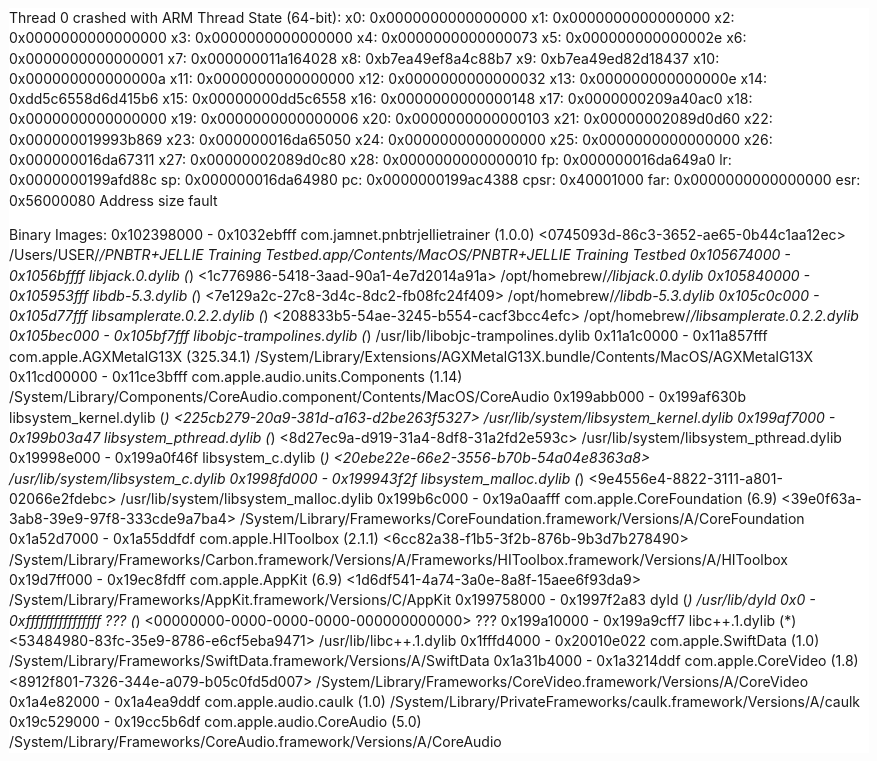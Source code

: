 
Thread 0 crashed with ARM Thread State (64-bit):
    x0: 0x0000000000000000   x1: 0x0000000000000000   x2: 0x0000000000000000   x3: 0x0000000000000000
    x4: 0x0000000000000073   x5: 0x000000000000002e   x6: 0x0000000000000001   x7: 0x000000011a164028
    x8: 0xb7ea49ef8a4c88b7   x9: 0xb7ea49ed82d18437  x10: 0x000000000000000a  x11: 0x0000000000000000
   x12: 0x0000000000000032  x13: 0x000000000000000e  x14: 0xdd5c6558d6d415b6  x15: 0x00000000dd5c6558
   x16: 0x0000000000000148  x17: 0x0000000209a40ac0  x18: 0x0000000000000000  x19: 0x0000000000000006
   x20: 0x0000000000000103  x21: 0x00000002089d0d60  x22: 0x000000019993b869  x23: 0x000000016da65050
   x24: 0x0000000000000000  x25: 0x0000000000000000  x26: 0x000000016da67311  x27: 0x00000002089d0c80
   x28: 0x0000000000000010   fp: 0x000000016da649a0   lr: 0x0000000199afd88c
    sp: 0x000000016da64980   pc: 0x0000000199ac4388 cpsr: 0x40001000
   far: 0x0000000000000000  esr: 0x56000080  Address size fault

Binary Images:
       0x102398000 -        0x1032ebfff com.jamnet.pnbtrjellietrainer (1.0.0) <0745093d-86c3-3652-ae65-0b44c1aa12ec> /Users/USER/*/PNBTR+JELLIE Training Testbed.app/Contents/MacOS/PNBTR+JELLIE Training Testbed
       0x105674000 -        0x1056bffff libjack.0.dylib (*) <1c776986-5418-3aad-90a1-4e7d2014a91a> /opt/homebrew/*/libjack.0.dylib
       0x105840000 -        0x105953fff libdb-5.3.dylib (*) <7e129a2c-27c8-3d4c-8dc2-fb08fc24f409> /opt/homebrew/*/libdb-5.3.dylib
       0x105c0c000 -        0x105d77fff libsamplerate.0.2.2.dylib (*) <208833b5-54ae-3245-b554-cacf3bcc4efc> /opt/homebrew/*/libsamplerate.0.2.2.dylib
       0x105bec000 -        0x105bf7fff libobjc-trampolines.dylib (*) <fb6f2685-3c65-37ec-8ee3-8adba6e1995f> /usr/lib/libobjc-trampolines.dylib
       0x11a1c0000 -        0x11a857fff com.apple.AGXMetalG13X (325.34.1) <f45434ef-e08a-3963-bae1-66e4af56a757> /System/Library/Extensions/AGXMetalG13X.bundle/Contents/MacOS/AGXMetalG13X
       0x11cd00000 -        0x11ce3bfff com.apple.audio.units.Components (1.14) <ce6487fa-b9f0-3819-9450-f27b46ae4e53> /System/Library/Components/CoreAudio.component/Contents/MacOS/CoreAudio
       0x199abb000 -        0x199af630b libsystem_kernel.dylib (*) <225cb279-20a9-381d-a163-d2be263f5327> /usr/lib/system/libsystem_kernel.dylib
       0x199af7000 -        0x199b03a47 libsystem_pthread.dylib (*) <8d27ec9a-d919-31a4-8df8-31a2fd2e593c> /usr/lib/system/libsystem_pthread.dylib
       0x19998e000 -        0x199a0f46f libsystem_c.dylib (*) <20ebe22e-66e2-3556-b70b-54a04e8363a8> /usr/lib/system/libsystem_c.dylib
       0x1998fd000 -        0x199943f2f libsystem_malloc.dylib (*) <9e4556e4-8822-3111-a801-02066e2fdebc> /usr/lib/system/libsystem_malloc.dylib
       0x199b6c000 -        0x19a0aafff com.apple.CoreFoundation (6.9) <39e0f63a-3ab8-39e9-97f8-333cde9a7ba4> /System/Library/Frameworks/CoreFoundation.framework/Versions/A/CoreFoundation
       0x1a52d7000 -        0x1a55ddfdf com.apple.HIToolbox (2.1.1) <6cc82a38-f1b5-3f2b-876b-9b3d7b278490> /System/Library/Frameworks/Carbon.framework/Versions/A/Frameworks/HIToolbox.framework/Versions/A/HIToolbox
       0x19d7ff000 -        0x19ec8fdff com.apple.AppKit (6.9) <1d6df541-4a74-3a0e-8a8f-15aee6f93da9> /System/Library/Frameworks/AppKit.framework/Versions/C/AppKit
       0x199758000 -        0x1997f2a83 dyld (*) <aca43a8d-6369-3a2c-af92-3d4c458523d6> /usr/lib/dyld
               0x0 - 0xffffffffffffffff ??? (*) <00000000-0000-0000-0000-000000000000> ???
       0x199a10000 -        0x199a9cff7 libc++.1.dylib (*) <53484980-83fc-35e9-8786-e6cf5eba9471> /usr/lib/libc++.1.dylib
       0x1fffd4000 -        0x20010e022 com.apple.SwiftData (1.0) <ed98afee-5c6d-3ea6-ad3d-c7e012ba34a0> /System/Library/Frameworks/SwiftData.framework/Versions/A/SwiftData
       0x1a31b4000 -        0x1a3214ddf com.apple.CoreVideo (1.8) <8912f801-7326-344e-a079-b05c0fd5d007> /System/Library/Frameworks/CoreVideo.framework/Versions/A/CoreVideo
       0x1a4e82000 -        0x1a4ea9ddf com.apple.audio.caulk (1.0) <a551fcd9-adf0-3eaa-b0f4-3513ae4d822b> /System/Library/PrivateFrameworks/caulk.framework/Versions/A/caulk
       0x19c529000 -        0x19cc5b6df com.apple.audio.CoreAudio (5.0) <a47ea73e-663a-33c3-be9b-4f2b1e1ac726> /System/Library/Frameworks/CoreAudio.framework/Versions/A/CoreAudio

